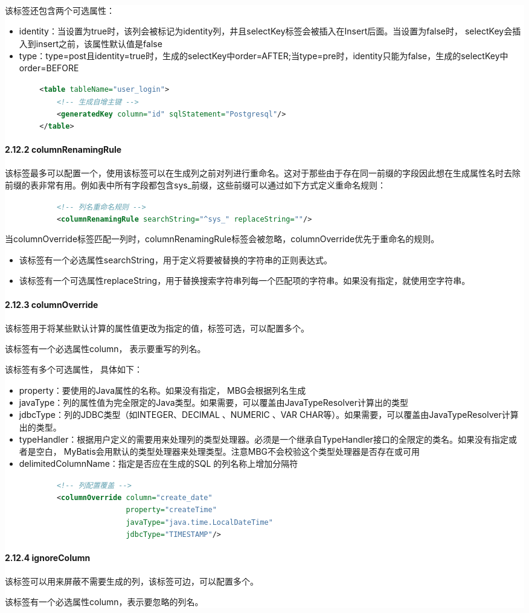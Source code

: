该标签还包含两个可选属性：

- identity：当设置为true时，该列会被标记为identity列，井且selectKey标签会被插入在Insert后面。当设置为false时， selectKey会插入到insert之前，该属性默认值是false
- type：type=post且identity=true时，生成的selectKey中order=AFTER;当type=pre时，identity只能为false，生成的selectKey中order=BEFORE

```xml
        <table tableName="user_login">
            <!-- 生成自增主键 -->
            <generatedKey column="id" sqlStatement="Postgresql"/>
        </table>
```

#### 2.12.2 columnRenamingRule

该标签最多可以配置一个，使用该标签可以在生成列之前对列进行重命名。这对于那些由于存在同一前缀的字段因此想在生成属性名时去除前缀的表非常有用。例如表中所有字段都包含sys_前缀，这些前缀可以通过如下方式定义重命名规则：

```xml
            <!-- 列名重命名规则 -->
            <columnRenamingRule searchString="^sys_" replaceString=""/>
```

当columnOverride标签匹配一列时，columnRenamingRule标签会被忽略，columnOverride优先于重命名的规则。

- 该标签有一个必选属性searchString，用于定义将要被替换的字符串的正则表达式。

- 该标签有一个可选属性replaceString，用于替换搜索字符串列每一个匹配项的字符串。如果没有指定，就使用空字符串。

#### 2.12.3 columnOverride

该标签用于将某些默认计算的属性值更改为指定的值，标签可选，可以配置多个。

该标签有一个必选属性column， 表示要重写的列名。

该标签有多个可选属性， 具体如下：

- property：要使用的Java属性的名称。如果没有指定， MBG会根据列名生成
- javaType：列的属性值为完全限定的Java类型。如果需要，可以覆盖由JavaTypeResolver计算出的类型
- jdbcType：列的JDBC类型（如INTEGER、DECIMAL 、NUMERIC 、VAR CHAR等）。如果需要，可以覆盖由JavaTypeResolver计算出的类型。
- typeHandler：根据用户定义的需要用来处理列的类型处理器。必须是一个继承自TypeHandler接口的全限定的类名。如果没有指定或者是空白， MyBatis会用默认的类型处理器来处理类型。注意MBG不会校验这个类型处理器是否存在或可用
- delimitedColumnName：指定是否应在生成的SQL 的列名称上增加分隔符

```xml
            <!-- 列配置覆盖 -->
            <columnOverride column="create_date"
                            property="createTime"
                            javaType="java.time.LocalDateTime"
                            jdbcType="TIMESTAMP"/>
```

#### 2.12.4 ignoreColumn

该标签可以用来屏蔽不需要生成的列，该标签可边，可以配置多个。

该标签有一个必选属性column，表示要忽略的列名。
